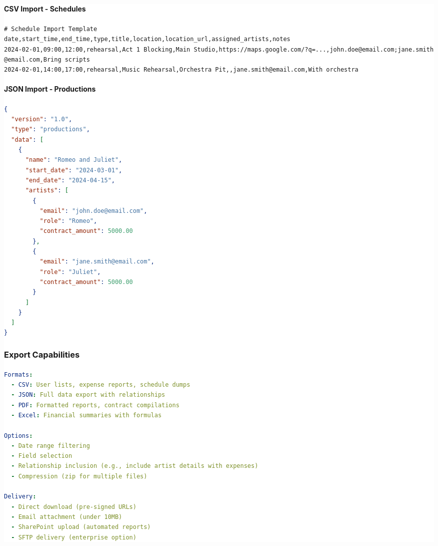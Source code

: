 #### CSV Import - Schedules
```csv
# Schedule Import Template
date,start_time,end_time,type,title,location,location_url,assigned_artists,notes
2024-02-01,09:00,12:00,rehearsal,Act 1 Blocking,Main Studio,https://maps.google.com/?q=...,john.doe@email.com;jane.smith@email.com,Bring scripts
2024-02-01,14:00,17:00,rehearsal,Music Rehearsal,Orchestra Pit,,jane.smith@email.com,With orchestra
```

#### JSON Import - Productions
```json
{
  "version": "1.0",
  "type": "productions",
  "data": [
    {
      "name": "Romeo and Juliet",
      "start_date": "2024-03-01",
      "end_date": "2024-04-15",
      "artists": [
        {
          "email": "john.doe@email.com",
          "role": "Romeo",
          "contract_amount": 5000.00
        },
        {
          "email": "jane.smith@email.com",
          "role": "Juliet",
          "contract_amount": 5000.00
        }
      ]
    }
  ]
}
```

### Export Capabilities
```yaml
Formats:
  - CSV: User lists, expense reports, schedule dumps
  - JSON: Full data export with relationships
  - PDF: Formatted reports, contract compilations
  - Excel: Financial summaries with formulas
  
Options:
  - Date range filtering
  - Field selection
  - Relationship inclusion (e.g., include artist details with expenses)
  - Compression (zip for multiple files)
  
Delivery:
  - Direct download (pre-signed URLs)
  - Email attachment (under 10MB)
  - SharePoint upload (automated reports)
  - SFTP delivery (enterprise option)
```
